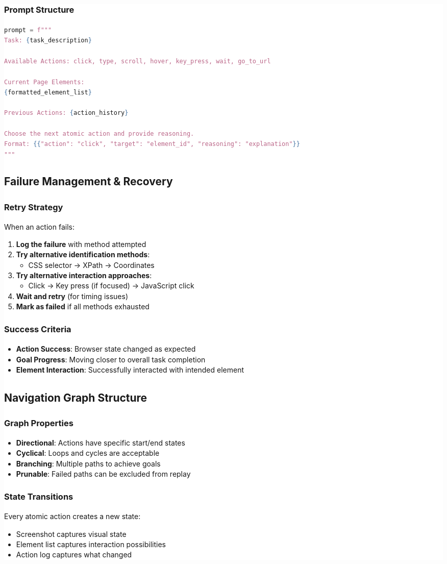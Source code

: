 ### Prompt Structure

```python
prompt = f"""
Task: {task_description}

Available Actions: click, type, scroll, hover, key_press, wait, go_to_url

Current Page Elements:
{formatted_element_list}

Previous Actions: {action_history}

Choose the next atomic action and provide reasoning.
Format: {{"action": "click", "target": "element_id", "reasoning": "explanation"}}
"""
```

## Failure Management & Recovery

### Retry Strategy

When an action fails:
1. **Log the failure** with method attempted
2. **Try alternative identification methods**:
   - CSS selector → XPath → Coordinates
3. **Try alternative interaction approaches**:
   - Click → Key press (if focused) → JavaScript click
4. **Wait and retry** (for timing issues)
5. **Mark as failed** if all methods exhausted

### Success Criteria

- **Action Success**: Browser state changed as expected
- **Goal Progress**: Moving closer to overall task completion
- **Element Interaction**: Successfully interacted with intended element

## Navigation Graph Structure

### Graph Properties

- **Directional**: Actions have specific start/end states
- **Cyclical**: Loops and cycles are acceptable
- **Branching**: Multiple paths to achieve goals
- **Prunable**: Failed paths can be excluded from replay

### State Transitions

Every atomic action creates a new state:
- Screenshot captures visual state
- Element list captures interaction possibilities
- Action log captures what changed
